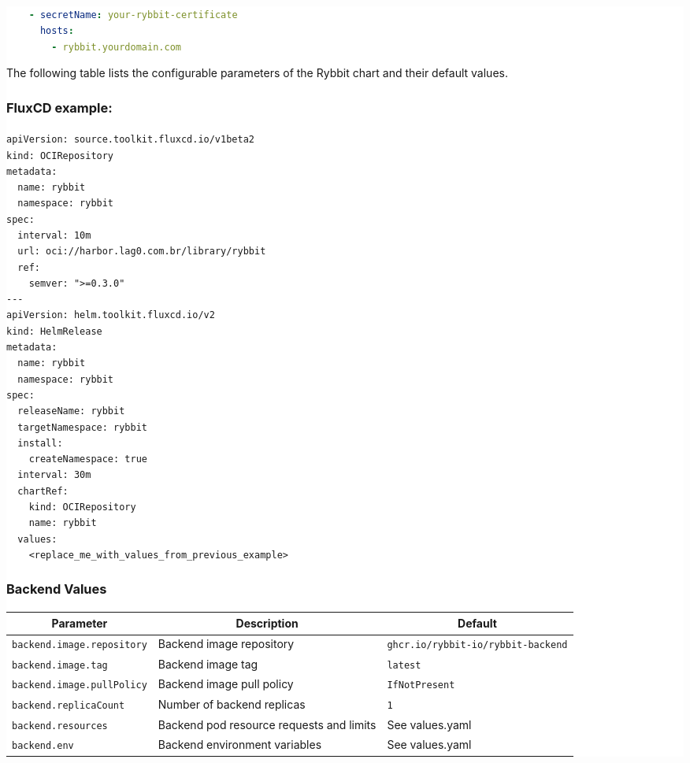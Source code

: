 ```yaml
    - secretName: your-rybbit-certificate
      hosts:
        - rybbit.yourdomain.com
```
The following table lists the configurable parameters of the Rybbit chart and their default values.

### FluxCD example:
```
apiVersion: source.toolkit.fluxcd.io/v1beta2
kind: OCIRepository
metadata:
  name: rybbit
  namespace: rybbit
spec:
  interval: 10m
  url: oci://harbor.lag0.com.br/library/rybbit
  ref:
    semver: ">=0.3.0"
---
apiVersion: helm.toolkit.fluxcd.io/v2
kind: HelmRelease
metadata:
  name: rybbit
  namespace: rybbit
spec:
  releaseName: rybbit
  targetNamespace: rybbit
  install:
    createNamespace: true
  interval: 30m
  chartRef:
    kind: OCIRepository
    name: rybbit
  values:
    <replace_me_with_values_from_previous_example>
```

### Backend Values

| Parameter | Description | Default |
|-----------|-------------|---------|
| `backend.image.repository` | Backend image repository | `ghcr.io/rybbit-io/rybbit-backend` |
| `backend.image.tag` | Backend image tag | `latest` |
| `backend.image.pullPolicy` | Backend image pull policy | `IfNotPresent` |
| `backend.replicaCount` | Number of backend replicas | `1` |
| `backend.resources` | Backend pod resource requests and limits | See values.yaml |
| `backend.env` | Backend environment variables | See values.yaml |
